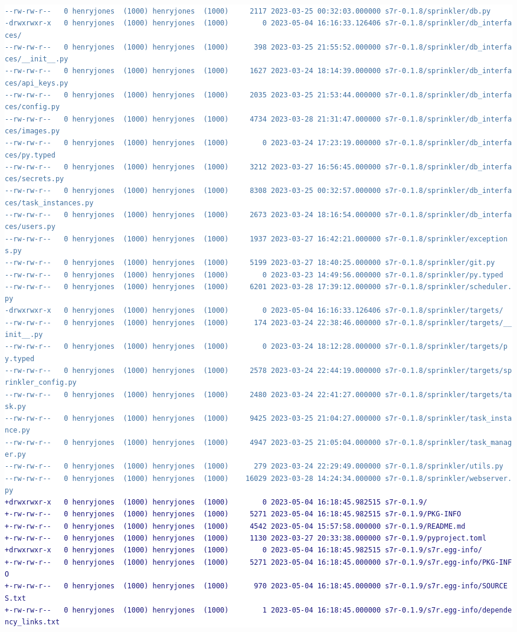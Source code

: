 ```diff
--rw-rw-r--   0 henryjones  (1000) henryjones  (1000)     2117 2023-03-25 00:32:03.000000 s7r-0.1.8/sprinkler/db.py
-drwxrwxr-x   0 henryjones  (1000) henryjones  (1000)        0 2023-05-04 16:16:33.126406 s7r-0.1.8/sprinkler/db_interfaces/
--rw-rw-r--   0 henryjones  (1000) henryjones  (1000)      398 2023-03-25 21:55:52.000000 s7r-0.1.8/sprinkler/db_interfaces/__init__.py
--rw-rw-r--   0 henryjones  (1000) henryjones  (1000)     1627 2023-03-24 18:14:39.000000 s7r-0.1.8/sprinkler/db_interfaces/api_keys.py
--rw-rw-r--   0 henryjones  (1000) henryjones  (1000)     2035 2023-03-25 21:53:44.000000 s7r-0.1.8/sprinkler/db_interfaces/config.py
--rw-rw-r--   0 henryjones  (1000) henryjones  (1000)     4734 2023-03-28 21:31:47.000000 s7r-0.1.8/sprinkler/db_interfaces/images.py
--rw-rw-r--   0 henryjones  (1000) henryjones  (1000)        0 2023-03-24 17:23:19.000000 s7r-0.1.8/sprinkler/db_interfaces/py.typed
--rw-rw-r--   0 henryjones  (1000) henryjones  (1000)     3212 2023-03-27 16:56:45.000000 s7r-0.1.8/sprinkler/db_interfaces/secrets.py
--rw-rw-r--   0 henryjones  (1000) henryjones  (1000)     8308 2023-03-25 00:32:57.000000 s7r-0.1.8/sprinkler/db_interfaces/task_instances.py
--rw-rw-r--   0 henryjones  (1000) henryjones  (1000)     2673 2023-03-24 18:16:54.000000 s7r-0.1.8/sprinkler/db_interfaces/users.py
--rw-rw-r--   0 henryjones  (1000) henryjones  (1000)     1937 2023-03-27 16:42:21.000000 s7r-0.1.8/sprinkler/exceptions.py
--rw-rw-r--   0 henryjones  (1000) henryjones  (1000)     5199 2023-03-27 18:40:25.000000 s7r-0.1.8/sprinkler/git.py
--rw-rw-r--   0 henryjones  (1000) henryjones  (1000)        0 2023-03-23 14:49:56.000000 s7r-0.1.8/sprinkler/py.typed
--rw-rw-r--   0 henryjones  (1000) henryjones  (1000)     6201 2023-03-28 17:39:12.000000 s7r-0.1.8/sprinkler/scheduler.py
-drwxrwxr-x   0 henryjones  (1000) henryjones  (1000)        0 2023-05-04 16:16:33.126406 s7r-0.1.8/sprinkler/targets/
--rw-rw-r--   0 henryjones  (1000) henryjones  (1000)      174 2023-03-24 22:38:46.000000 s7r-0.1.8/sprinkler/targets/__init__.py
--rw-rw-r--   0 henryjones  (1000) henryjones  (1000)        0 2023-03-24 18:12:28.000000 s7r-0.1.8/sprinkler/targets/py.typed
--rw-rw-r--   0 henryjones  (1000) henryjones  (1000)     2578 2023-03-24 22:44:19.000000 s7r-0.1.8/sprinkler/targets/sprinkler_config.py
--rw-rw-r--   0 henryjones  (1000) henryjones  (1000)     2480 2023-03-24 22:41:27.000000 s7r-0.1.8/sprinkler/targets/task.py
--rw-rw-r--   0 henryjones  (1000) henryjones  (1000)     9425 2023-03-25 21:04:27.000000 s7r-0.1.8/sprinkler/task_instance.py
--rw-rw-r--   0 henryjones  (1000) henryjones  (1000)     4947 2023-03-25 21:05:04.000000 s7r-0.1.8/sprinkler/task_manager.py
--rw-rw-r--   0 henryjones  (1000) henryjones  (1000)      279 2023-03-24 22:29:49.000000 s7r-0.1.8/sprinkler/utils.py
--rw-rw-r--   0 henryjones  (1000) henryjones  (1000)    16029 2023-03-28 14:24:34.000000 s7r-0.1.8/sprinkler/webserver.py
+drwxrwxr-x   0 henryjones  (1000) henryjones  (1000)        0 2023-05-04 16:18:45.982515 s7r-0.1.9/
+-rw-rw-r--   0 henryjones  (1000) henryjones  (1000)     5271 2023-05-04 16:18:45.982515 s7r-0.1.9/PKG-INFO
+-rw-rw-r--   0 henryjones  (1000) henryjones  (1000)     4542 2023-05-04 15:57:58.000000 s7r-0.1.9/README.md
+-rw-rw-r--   0 henryjones  (1000) henryjones  (1000)     1130 2023-03-27 20:33:38.000000 s7r-0.1.9/pyproject.toml
+drwxrwxr-x   0 henryjones  (1000) henryjones  (1000)        0 2023-05-04 16:18:45.982515 s7r-0.1.9/s7r.egg-info/
+-rw-rw-r--   0 henryjones  (1000) henryjones  (1000)     5271 2023-05-04 16:18:45.000000 s7r-0.1.9/s7r.egg-info/PKG-INFO
+-rw-rw-r--   0 henryjones  (1000) henryjones  (1000)      970 2023-05-04 16:18:45.000000 s7r-0.1.9/s7r.egg-info/SOURCES.txt
+-rw-rw-r--   0 henryjones  (1000) henryjones  (1000)        1 2023-05-04 16:18:45.000000 s7r-0.1.9/s7r.egg-info/dependency_links.txt
```